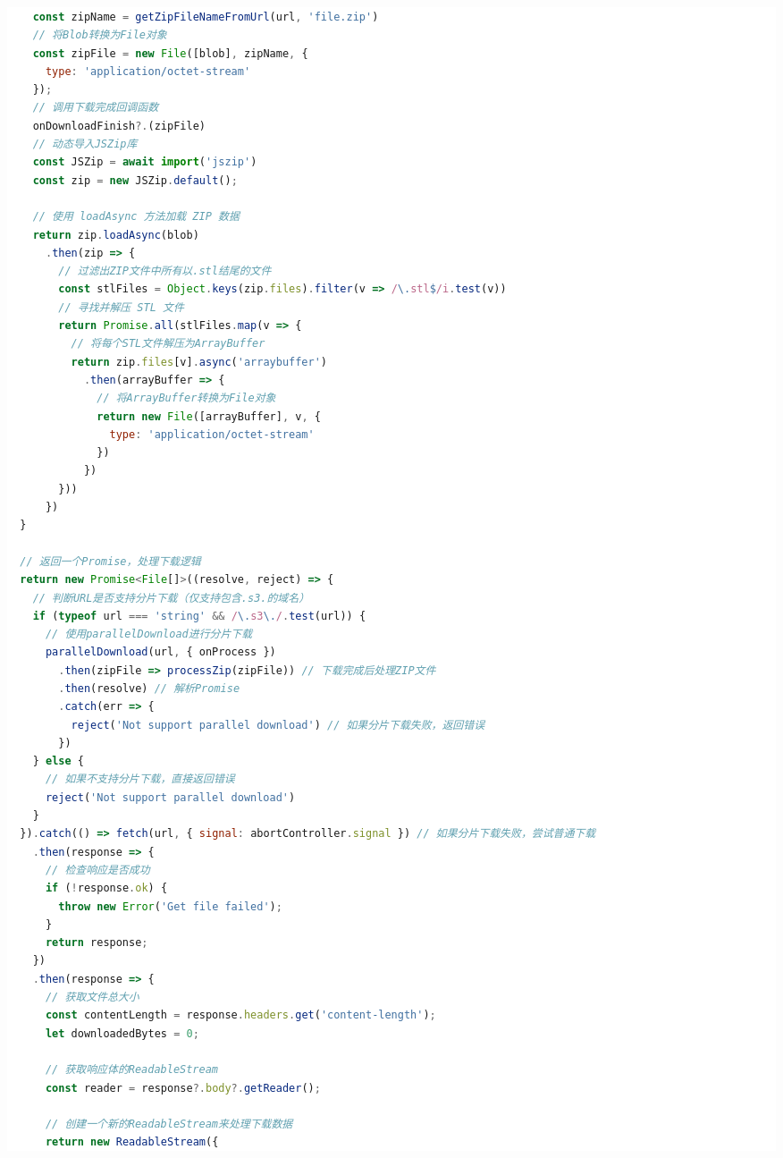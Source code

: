 ```js
    const zipName = getZipFileNameFromUrl(url, 'file.zip')
    // 将Blob转换为File对象
    const zipFile = new File([blob], zipName, {
      type: 'application/octet-stream'
    });
    // 调用下载完成回调函数
    onDownloadFinish?.(zipFile)
    // 动态导入JSZip库
    const JSZip = await import('jszip')
    const zip = new JSZip.default();

    // 使用 loadAsync 方法加载 ZIP 数据
    return zip.loadAsync(blob)
      .then(zip => {
        // 过滤出ZIP文件中所有以.stl结尾的文件
        const stlFiles = Object.keys(zip.files).filter(v => /\.stl$/i.test(v))
        // 寻找并解压 STL 文件
        return Promise.all(stlFiles.map(v => {
          // 将每个STL文件解压为ArrayBuffer
          return zip.files[v].async('arraybuffer')
            .then(arrayBuffer => {
              // 将ArrayBuffer转换为File对象
              return new File([arrayBuffer], v, {
                type: 'application/octet-stream'
              })
            })
        }))
      })
  }

  // 返回一个Promise，处理下载逻辑
  return new Promise<File[]>((resolve, reject) => {
    // 判断URL是否支持分片下载（仅支持包含.s3.的域名）
    if (typeof url === 'string' && /\.s3\./.test(url)) {
      // 使用parallelDownload进行分片下载
      parallelDownload(url, { onProcess })
        .then(zipFile => processZip(zipFile)) // 下载完成后处理ZIP文件
        .then(resolve) // 解析Promise
        .catch(err => {
          reject('Not support parallel download') // 如果分片下载失败，返回错误
        })
    } else {
      // 如果不支持分片下载，直接返回错误
      reject('Not support parallel download')
    }
  }).catch(() => fetch(url, { signal: abortController.signal }) // 如果分片下载失败，尝试普通下载
    .then(response => {
      // 检查响应是否成功
      if (!response.ok) {
        throw new Error('Get file failed');
      }
      return response;
    })
    .then(response => {
      // 获取文件总大小
      const contentLength = response.headers.get('content-length');
      let downloadedBytes = 0;

      // 获取响应体的ReadableStream
      const reader = response?.body?.getReader();

      // 创建一个新的ReadableStream来处理下载数据
      return new ReadableStream({
```